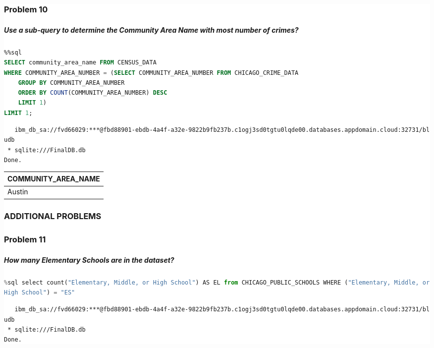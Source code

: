 

### Problem 10

##### Use a sub-query to determine the Community Area Name with most number of crimes?



```sql
%%sql
SELECT community_area_name FROM CENSUS_DATA 
WHERE COMMUNITY_AREA_NUMBER = (SELECT COMMUNITY_AREA_NUMBER FROM CHICAGO_CRIME_DATA 
    GROUP BY COMMUNITY_AREA_NUMBER
    ORDER BY COUNT(COMMUNITY_AREA_NUMBER) DESC
    LIMIT 1)
LIMIT 1;
```

       ibm_db_sa://fvd66029:***@fbd88901-ebdb-4a4f-a32e-9822b9fb237b.c1ogj3sd0tgtu0lqde00.databases.appdomain.cloud:32731/bludb
     * sqlite:///FinalDB.db
    Done.





<table>
    <thead>
        <tr>
            <th>COMMUNITY_AREA_NAME</th>
        </tr>
    </thead>
    <tbody>
        <tr>
            <td>Austin</td>
        </tr>
    </tbody>
</table>



### ADDITIONAL PROBLEMS

### Problem 11

##### How many Elementary Schools are in the dataset?



```python
%sql select count("Elementary, Middle, or High School") AS EL from CHICAGO_PUBLIC_SCHOOLS WHERE ("Elementary, Middle, or High School") = "ES"
```

       ibm_db_sa://fvd66029:***@fbd88901-ebdb-4a4f-a32e-9822b9fb237b.c1ogj3sd0tgtu0lqde00.databases.appdomain.cloud:32731/bludb
     * sqlite:///FinalDB.db
    Done.
